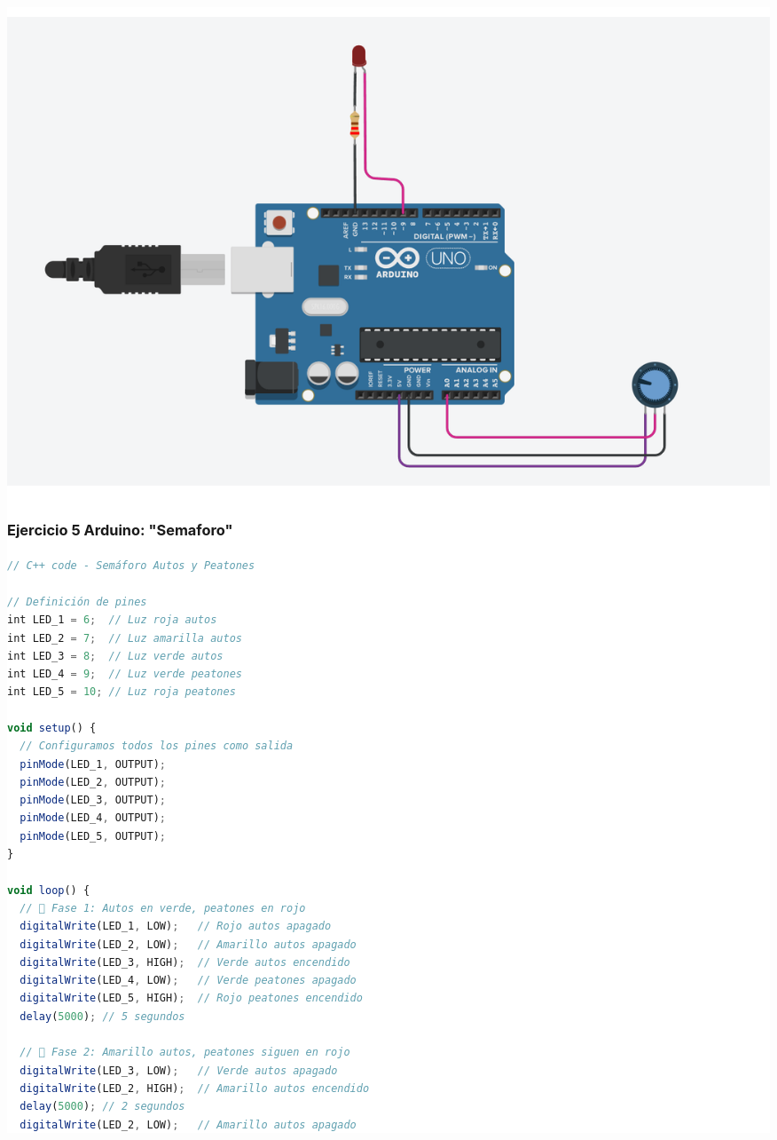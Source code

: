 <img src="https://github.com/Amandarinaa/interfaz-II/blob/main/img/potenciometro.png" width="1024"  height="550" />

### Ejercicio 5 Arduino: "Semaforo"

```js
// C++ code - Semáforo Autos y Peatones

// Definición de pines
int LED_1 = 6;  // Luz roja autos
int LED_2 = 7;  // Luz amarilla autos
int LED_3 = 8;  // Luz verde autos
int LED_4 = 9;  // Luz verde peatones
int LED_5 = 10; // Luz roja peatones

void setup() {
  // Configuramos todos los pines como salida
  pinMode(LED_1, OUTPUT);
  pinMode(LED_2, OUTPUT);
  pinMode(LED_3, OUTPUT);
  pinMode(LED_4, OUTPUT);
  pinMode(LED_5, OUTPUT);
}

void loop() {
  // 🚦 Fase 1: Autos en verde, peatones en rojo
  digitalWrite(LED_1, LOW);   // Rojo autos apagado
  digitalWrite(LED_2, LOW);   // Amarillo autos apagado
  digitalWrite(LED_3, HIGH);  // Verde autos encendido
  digitalWrite(LED_4, LOW);   // Verde peatones apagado
  digitalWrite(LED_5, HIGH);  // Rojo peatones encendido
  delay(5000); // 5 segundos

  // 🚦 Fase 2: Amarillo autos, peatones siguen en rojo
  digitalWrite(LED_3, LOW);   // Verde autos apagado
  digitalWrite(LED_2, HIGH);  // Amarillo autos encendido
  delay(5000); // 2 segundos
  digitalWrite(LED_2, LOW);   // Amarillo autos apagado
```